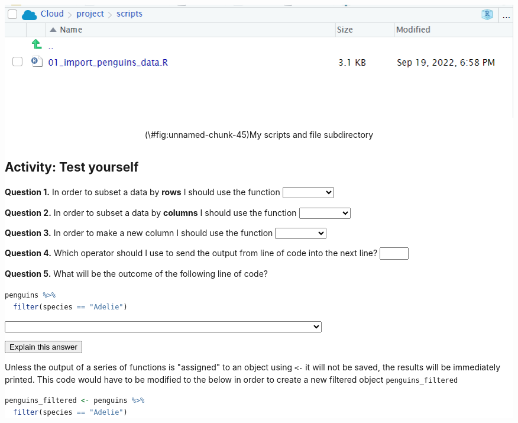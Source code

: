 <div class="figure" style="text-align: center">
<img src="images/r_script.png" alt="My scripts and file subdirectory" width="100%" />
<p class="caption">(\#fig:unnamed-chunk-45)My scripts and file subdirectory</p>
</div>

## Activity: Test yourself


**Question 1.** In order to subset a data by **rows** I should use the function <select class='webex-select'><option value='blank'></option><option value=''>select()</option><option value='answer'>filter()</option><option value=''>group_by()</option></select>

**Question 2.** In order to subset a data by **columns** I should use the function <select class='webex-select'><option value='blank'></option><option value='answer'>select()</option><option value=''>filter()</option><option value=''>group_by()</option></select>

**Question 3.** In order to make a new column I should use the function <select class='webex-select'><option value='blank'></option><option value=''>group_by()</option><option value=''>select()</option><option value='answer'>mutate()</option><option value=''>arrange()</option></select>

**Question 4.** Which operator should I use to send the output from line of code into the next line? <input class='webex-solveme nospaces' size='3' data-answer='["%>%"]'/>

**Question 5.** What will be the outcome of the following line of code?


```r
penguins %>% 
  filter(species == "Adelie")
```

<select class='webex-select'><option value='blank'></option><option value=''>The penguins dataframe object is reduced to include only Adelie penguins from now on</option><option value='answer'>A new filtered dataframe of only Adelie penguins will be printed into the console</option></select>


<div class='webex-solution'><button>Explain this answer</button>


Unless the output of a series of functions is "assigned" to an object using `<-` it will not be saved, the results will be immediately printed. This code would have to be modified to the below in order to create a new filtered object `penguins_filtered`


```r
penguins_filtered <- penguins %>% 
  filter(species == "Adelie")
```
